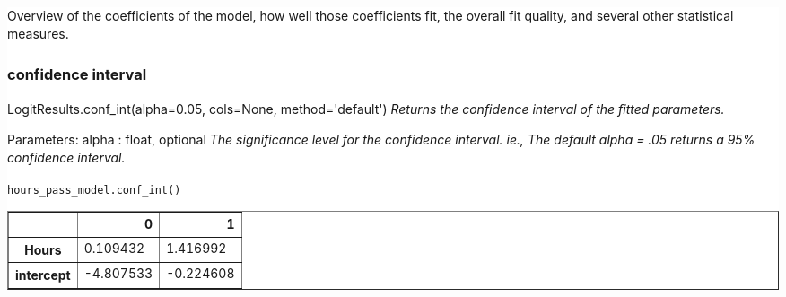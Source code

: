 Overview of the coefficients of the model, how well those coefficients fit, the overall fit quality, and several other statistical measures.

### confidence interval

LogitResults.conf_int(alpha=0.05, cols=None, method='default')
_Returns the confidence interval of the fitted parameters._

Parameters:
alpha : float, optional
_The significance level for the confidence interval. ie., The default alpha = .05 returns a 95% confidence interval._



```python
hours_pass_model.conf_int()
```




<div>
<style scoped>
    .dataframe tbody tr th:only-of-type {
        vertical-align: middle;
    }

    .dataframe tbody tr th {
        vertical-align: top;
    }

    .dataframe thead th {
        text-align: right;
    }
</style>
<table border="1" class="dataframe">
  <thead>
    <tr style="text-align: right;">
      <th></th>
      <th>0</th>
      <th>1</th>
    </tr>
  </thead>
  <tbody>
    <tr>
      <th>Hours</th>
      <td>0.109432</td>
      <td>1.416992</td>
    </tr>
    <tr>
      <th>intercept</th>
      <td>-4.807533</td>
      <td>-0.224608</td>
    </tr>
  </tbody>
</table>
</div>

